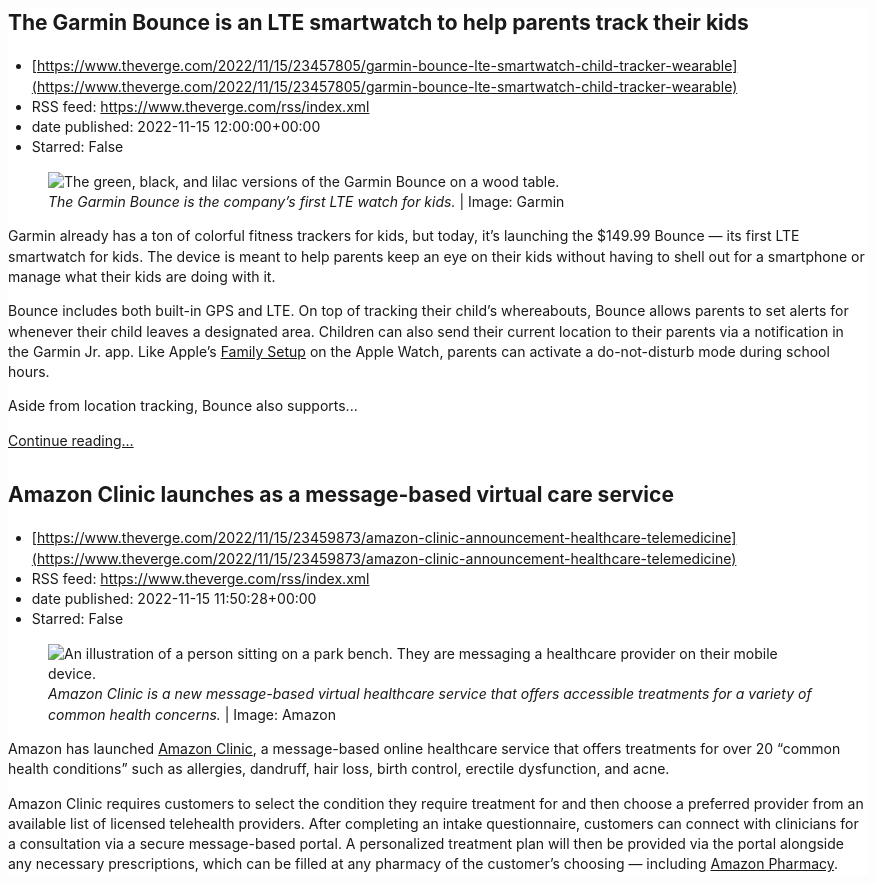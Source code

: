 ## The Garmin Bounce is an LTE smartwatch to help parents track their kids
 - [https://www.theverge.com/2022/11/15/23457805/garmin-bounce-lte-smartwatch-child-tracker-wearable](https://www.theverge.com/2022/11/15/23457805/garmin-bounce-lte-smartwatch-child-tracker-wearable)
 - RSS feed: https://www.theverge.com/rss/index.xml
 - date published: 2022-11-15 12:00:00+00:00
 - Starred: False

<figure>
      <img alt="The green, black, and lilac versions of the Garmin Bounce on a wood table." src="https://cdn.vox-cdn.com/thumbor/GRUPlsRk90XLg94qEs1qaLwYhpM=/0x0:2040x1360/1310x873/cdn.vox-cdn.com/uploads/chorus_image/image/71629933/20210712_SOCIAL_FIT_9010.0.jpg" />
        <figcaption><em>The Garmin Bounce is the company’s first LTE watch for kids.</em> | Image: Garmin</figcaption>
    </figure>

  <p id="FV1SWF">Garmin already has a ton of colorful fitness trackers for kids, but today, it’s launching the $149.99 Bounce — its first LTE smartwatch for kids. The device is meant to help parents keep an eye on their kids without having to shell out for a smartphone or manage what their kids are doing with it.</p>
<p id="4iOm50">Bounce includes both built-in GPS and LTE. On top of tracking their child’s whereabouts, Bounce allows parents to set alerts for whenever their child leaves a designated area. Children can also send their current location to their parents via a notification in the Garmin Jr. app. Like Apple’s <a href="https://www.theverge.com/21518711/apple-watch-family-setup-test-review-features-explainer">Family Setup</a> on the Apple Watch, parents can activate a do-not-disturb mode during school hours. </p>
<div class="c-float-left c-float-hang"><aside id="Y38TRI"><div></div></aside></div>
<p id="LMc2hG">Aside from location tracking, Bounce also supports...</p>
  <p>
    <a href="https://www.theverge.com/2022/11/15/23457805/garmin-bounce-lte-smartwatch-child-tracker-wearable">Continue reading&hellip;</a>
  </p>

## Amazon Clinic launches as a message-based virtual care service
 - [https://www.theverge.com/2022/11/15/23459873/amazon-clinic-announcement-healthcare-telemedicine](https://www.theverge.com/2022/11/15/23459873/amazon-clinic-announcement-healthcare-telemedicine)
 - RSS feed: https://www.theverge.com/rss/index.xml
 - date published: 2022-11-15 11:50:28+00:00
 - Starred: False

<figure>
      <img alt="An illustration of a person sitting on a park bench. They are messaging a healthcare provider on their mobile device." src="https://cdn.vox-cdn.com/thumbor/nOIPyYV07N-9kLMfVYZ0Zou25lQ=/41x0:1523x988/1310x873/cdn.vox-cdn.com/uploads/chorus_image/image/71629926/Amazon_Clinic.0.jpg" />
        <figcaption><em>Amazon Clinic is a new message-based virtual healthcare service that offers accessible treatments for a variety of common health concerns.</em> | Image: Amazon</figcaption>
    </figure>

  <p id="pIigf8">Amazon has launched <a href="https://clinic.amazon.com/">Amazon Clinic</a>, a message-based online healthcare service that offers treatments for over 20 “common health conditions” such as allergies, dandruff, hair loss, birth control, erectile dysfunction, and acne.</p>
<p id="f7xMsR">Amazon Clinic requires customers to select the condition they require treatment for and then choose a preferred provider from an available list of licensed telehealth providers. After completing an intake questionnaire, customers can connect with clinicians for a consultation via a secure message-based portal. A personalized treatment plan will then be provided via the portal alongside any necessary prescriptions, which can be filled at any pharmacy of the customer’s choosing — including <a href="https://www.amazon.com/b?node=23566272011&amp;ref=shopallhero">Amazon Pharmacy</a>.</p>
  <figure class="e-image">
        